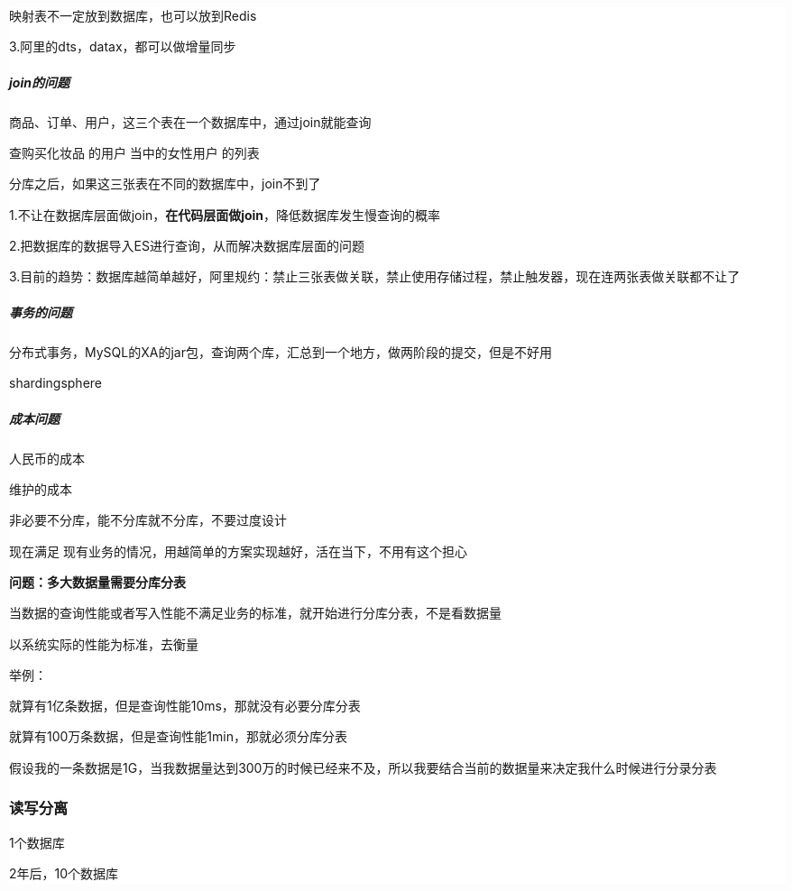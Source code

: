 映射表不一定放到数据库，也可以放到Redis

3.阿里的dts，datax，都可以做增量同步



##### join的问题

商品、订单、用户，这三个表在一个数据库中，通过join就能查询

查购买化妆品 的用户 当中的女性用户 的列表

分库之后，如果这三张表在不同的数据库中，join不到了



1.不让在数据库层面做join，**在代码层面做join**，降低数据库发生慢查询的概率

2.把数据库的数据导入ES进行查询，从而解决数据库层面的问题

3.目前的趋势：数据库越简单越好，阿里规约：禁止三张表做关联，禁止使用存储过程，禁止触发器，现在连两张表做关联都不让了



##### 事务的问题

分布式事务，MySQL的XA的jar包，查询两个库，汇总到一个地方，做两阶段的提交，但是不好用

shardingsphere



##### 成本问题

人民币的成本

维护的成本

非必要不分库，能不分库就不分库，不要过度设计

现在满足 现有业务的情况，用越简单的方案实现越好，活在当下，不用有这个担心



**问题：多大数据量需要分库分表**

当数据的查询性能或者写入性能不满足业务的标准，就开始进行分库分表，不是看数据量

以系统实际的性能为标准，去衡量

举例：

就算有1亿条数据，但是查询性能10ms，那就没有必要分库分表

就算有100万条数据，但是查询性能1min，那就必须分库分表

假设我的一条数据是1G，当我数据量达到300万的时候已经来不及，所以我要结合当前的数据量来决定我什么时候进行分录分表



### 读写分离



1个数据库

2年后，10个数据库
